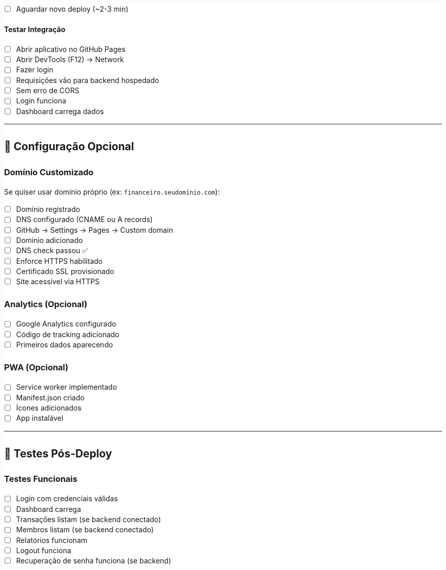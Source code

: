 - [ ] Aguardar novo deploy (~2-3 min)

#### Testar Integração

- [ ] Abrir aplicativo no GitHub Pages
- [ ] Abrir DevTools (F12) → Network
- [ ] Fazer login
- [ ] Requisições vão para backend hospedado
- [ ] Sem erro de CORS
- [ ] Login funciona
- [ ] Dashboard carrega dados

---

## 🎨 Configuração Opcional

### Domínio Customizado

Se quiser usar domínio próprio (ex: `financeiro.seudominio.com`):

- [ ] Domínio registrado
- [ ] DNS configurado (CNAME ou A records)
- [ ] GitHub → Settings → Pages → Custom domain
- [ ] Domínio adicionado
- [ ] DNS check passou ✅
- [ ] Enforce HTTPS habilitado
- [ ] Certificado SSL provisionado
- [ ] Site acessível via HTTPS

### Analytics (Opcional)

- [ ] Google Analytics configurado
- [ ] Código de tracking adicionado
- [ ] Primeiros dados aparecendo

### PWA (Opcional)

- [ ] Service worker implementado
- [ ] Manifest.json criado
- [ ] Ícones adicionados
- [ ] App instalável

---

## 🧪 Testes Pós-Deploy

### Testes Funcionais

- [ ] Login com credenciais válidas
- [ ] Dashboard carrega
- [ ] Transações listam (se backend conectado)
- [ ] Membros listam (se backend conectado)
- [ ] Relatórios funcionam
- [ ] Logout funciona
- [ ] Recuperação de senha funciona (se backend)

